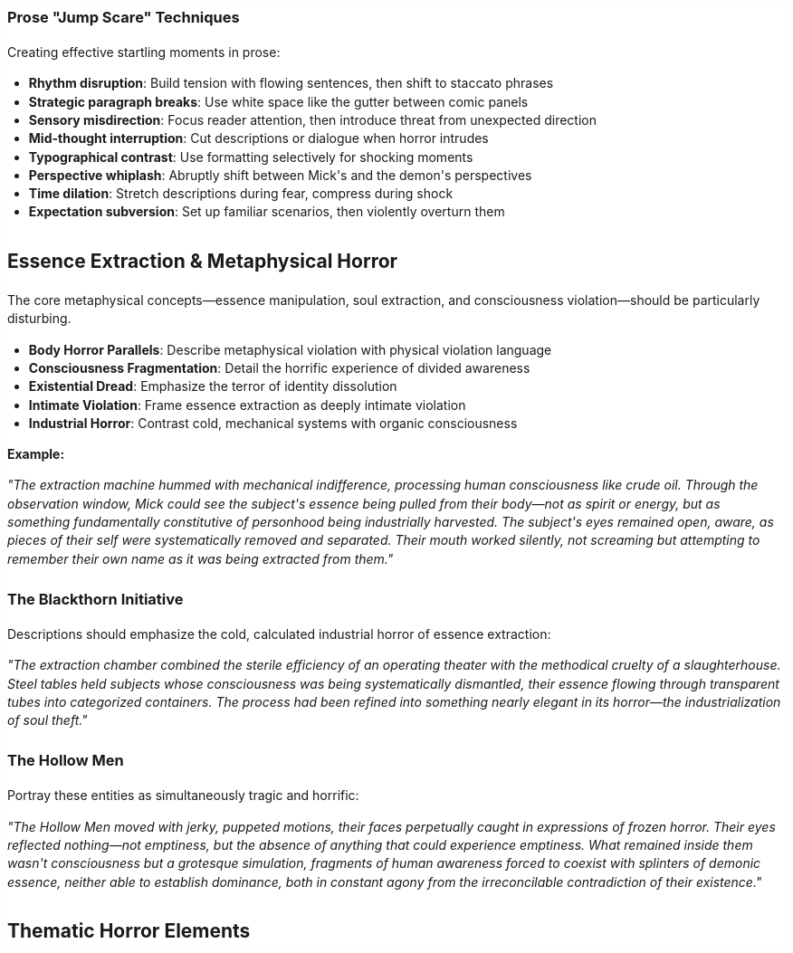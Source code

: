 ### Prose "Jump Scare" Techniques

Creating effective startling moments in prose:

- **Rhythm disruption**: Build tension with flowing sentences, then shift to staccato phrases
- **Strategic paragraph breaks**: Use white space like the gutter between comic panels
- **Sensory misdirection**: Focus reader attention, then introduce threat from unexpected direction
- **Mid-thought interruption**: Cut descriptions or dialogue when horror intrudes
- **Typographical contrast**: Use formatting selectively for shocking moments
- **Perspective whiplash**: Abruptly shift between Mick's and the demon's perspectives
- **Time dilation**: Stretch descriptions during fear, compress during shock
- **Expectation subversion**: Set up familiar scenarios, then violently overturn them

## Essence Extraction & Metaphysical Horror

The core metaphysical concepts—essence manipulation, soul extraction, and consciousness violation—should be particularly disturbing.

- **Body Horror Parallels**: Describe metaphysical violation with physical violation language
- **Consciousness Fragmentation**: Detail the horrific experience of divided awareness
- **Existential Dread**: Emphasize the terror of identity dissolution
- **Intimate Violation**: Frame essence extraction as deeply intimate violation
- **Industrial Horror**: Contrast cold, mechanical systems with organic consciousness

**Example:**

*"The extraction machine hummed with mechanical indifference, processing human consciousness like crude oil. Through the observation window, Mick could see the subject's essence being pulled from their body—not as spirit or energy, but as something fundamentally constitutive of personhood being industrially harvested. The subject's eyes remained open, aware, as pieces of their self were systematically removed and separated. Their mouth worked silently, not screaming but attempting to remember their own name as it was being extracted from them."*

### The Blackthorn Initiative

Descriptions should emphasize the cold, calculated industrial horror of essence extraction:

*"The extraction chamber combined the sterile efficiency of an operating theater with the methodical cruelty of a slaughterhouse. Steel tables held subjects whose consciousness was being systematically dismantled, their essence flowing through transparent tubes into categorized containers. The process had been refined into something nearly elegant in its horror—the industrialization of soul theft."*

### The Hollow Men

Portray these entities as simultaneously tragic and horrific:

*"The Hollow Men moved with jerky, puppeted motions, their faces perpetually caught in expressions of frozen horror. Their eyes reflected nothing—not emptiness, but the absence of anything that could experience emptiness. What remained inside them wasn't consciousness but a grotesque simulation, fragments of human awareness forced to coexist with splinters of demonic essence, neither able to establish dominance, both in constant agony from the irreconcilable contradiction of their existence."*

## Thematic Horror Elements
